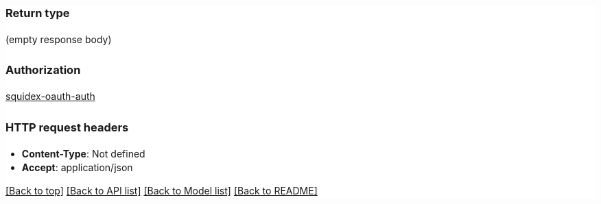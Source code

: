 ### Return type

 (empty response body)

### Authorization

[squidex-oauth-auth](../README.md#squidex-oauth-auth)

### HTTP request headers

- **Content-Type**: Not defined
- **Accept**: application/json

[[Back to top]](#) [[Back to API list]](../README.md#documentation-for-api-endpoints)
[[Back to Model list]](../README.md#documentation-for-models)
[[Back to README]](../README.md)

